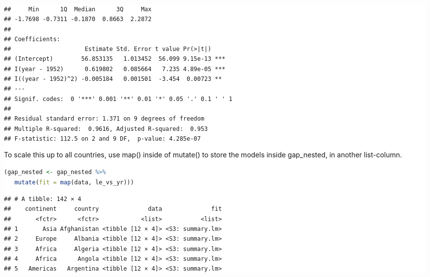     ##     Min      1Q  Median      3Q     Max 
    ## -1.7698 -0.7311 -0.1870  0.8663  2.2872 
    ## 
    ## Coefficients:
    ##                     Estimate Std. Error t value Pr(>|t|)    
    ## (Intercept)        56.853135   1.013452  56.099 9.15e-13 ***
    ## I(year - 1952)      0.619802   0.085664   7.235 4.89e-05 ***
    ## I((year - 1952)^2) -0.005184   0.001501  -3.454  0.00723 ** 
    ## ---
    ## Signif. codes:  0 '***' 0.001 '**' 0.01 '*' 0.05 '.' 0.1 ' ' 1
    ## 
    ## Residual standard error: 1.371 on 9 degrees of freedom
    ## Multiple R-squared:  0.9616, Adjusted R-squared:  0.953 
    ## F-statistic: 112.5 on 2 and 9 DF,  p-value: 4.285e-07

To scale this up to all countries, use map() inside of mutate() to store the models inside gap\_nested, in another list-column.

``` r
(gap_nested <- gap_nested %>% 
   mutate(fit = map(data, le_vs_yr)))
```

    ## # A tibble: 142 × 4
    ##    continent     country              data              fit
    ##       <fctr>      <fctr>            <list>           <list>
    ## 1       Asia Afghanistan <tibble [12 × 4]> <S3: summary.lm>
    ## 2     Europe     Albania <tibble [12 × 4]> <S3: summary.lm>
    ## 3     Africa     Algeria <tibble [12 × 4]> <S3: summary.lm>
    ## 4     Africa      Angola <tibble [12 × 4]> <S3: summary.lm>
    ## 5   Americas   Argentina <tibble [12 × 4]> <S3: summary.lm>